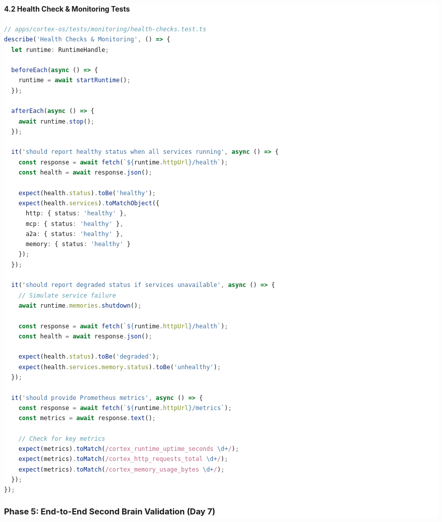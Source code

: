 #### 4.2 Health Check & Monitoring Tests

```typescript
// apps/cortex-os/tests/monitoring/health-checks.test.ts
describe('Health Checks & Monitoring', () => {
  let runtime: RuntimeHandle;
  
  beforeEach(async () => {
    runtime = await startRuntime();
  });
  
  afterEach(async () => {
    await runtime.stop();
  });

  it('should report healthy status when all services running', async () => {
    const response = await fetch(`${runtime.httpUrl}/health`);
    const health = await response.json();
    
    expect(health.status).toBe('healthy');
    expect(health.services).toMatchObject({
      http: { status: 'healthy' },
      mcp: { status: 'healthy' },
      a2a: { status: 'healthy' },
      memory: { status: 'healthy' }
    });
  });

  it('should report degraded status if services unavailable', async () => {
    // Simulate service failure
    await runtime.memories.shutdown();
    
    const response = await fetch(`${runtime.httpUrl}/health`);
    const health = await response.json();
    
    expect(health.status).toBe('degraded');
    expect(health.services.memory.status).toBe('unhealthy');
  });

  it('should provide Prometheus metrics', async () => {
    const response = await fetch(`${runtime.httpUrl}/metrics`);
    const metrics = await response.text();
    
    // Check for key metrics
    expect(metrics).toMatch(/cortex_runtime_uptime_seconds \d+/);
    expect(metrics).toMatch(/cortex_http_requests_total \d+/);
    expect(metrics).toMatch(/cortex_memory_usage_bytes \d+/);
  });
});
```

### Phase 5: End-to-End Second Brain Validation (Day 7)
